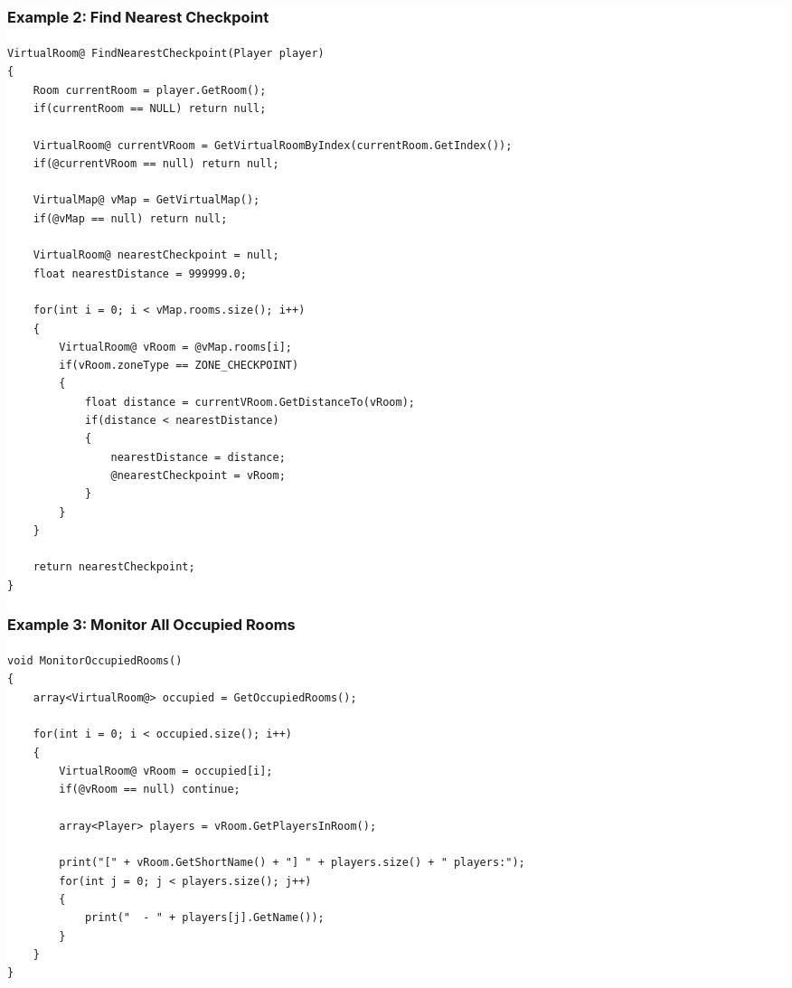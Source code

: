 ### Example 2: Find Nearest Checkpoint

```angelscript
VirtualRoom@ FindNearestCheckpoint(Player player)
{
    Room currentRoom = player.GetRoom();
    if(currentRoom == NULL) return null;
    
    VirtualRoom@ currentVRoom = GetVirtualRoomByIndex(currentRoom.GetIndex());
    if(@currentVRoom == null) return null;
    
    VirtualMap@ vMap = GetVirtualMap();
    if(@vMap == null) return null;
    
    VirtualRoom@ nearestCheckpoint = null;
    float nearestDistance = 999999.0;
    
    for(int i = 0; i < vMap.rooms.size(); i++)
    {
        VirtualRoom@ vRoom = @vMap.rooms[i];
        if(vRoom.zoneType == ZONE_CHECKPOINT)
        {
            float distance = currentVRoom.GetDistanceTo(vRoom);
            if(distance < nearestDistance)
            {
                nearestDistance = distance;
                @nearestCheckpoint = vRoom;
            }
        }
    }
    
    return nearestCheckpoint;
}
```

### Example 3: Monitor All Occupied Rooms

```angelscript
void MonitorOccupiedRooms()
{
    array<VirtualRoom@> occupied = GetOccupiedRooms();
    
    for(int i = 0; i < occupied.size(); i++)
    {
        VirtualRoom@ vRoom = occupied[i];
        if(@vRoom == null) continue;
        
        array<Player> players = vRoom.GetPlayersInRoom();
        
        print("[" + vRoom.GetShortName() + "] " + players.size() + " players:");
        for(int j = 0; j < players.size(); j++)
        {
            print("  - " + players[j].GetName());
        }
    }
}
```
